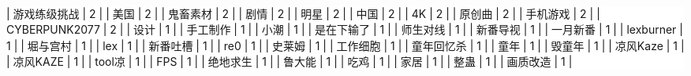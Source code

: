 | 游戏练级挑战 | 2 |
| 美国 | 2 |
| 鬼畜素材 | 2 |
| 剧情 | 2 |
| 明星 | 2 |
| 中国 | 2 |
| 4K | 2 |
| 原创曲 | 2 |
| 手机游戏 | 2 |
| CYBERPUNK2077 | 2 |
| 设计 | 1 |
| 手工制作 | 1 |
| 小潮 | 1 |
| 是在下输了 | 1 |
| 师生对线 | 1 |
| 新番导视 | 1 |
| 一月新番 | 1 |
| lexburner | 1 |
| 堀与宫村 | 1 |
| lex | 1 |
| 新番吐槽 | 1 |
| re0 | 1 |
| 史莱姆 | 1 |
| 工作细胞 | 1 |
| 童年回忆杀 | 1 |
| 童年 | 1 |
| 毁童年 | 1 |
| 凉风Kaze | 1 |
| 凉风KAZE | 1 |
| tool凉 | 1 |
| FPS | 1 |
| 绝地求生 | 1 |
| 鲁大能 | 1 |
| 吃鸡 | 1 |
| 家居 | 1 |
| 整蛊 | 1 |
| 画质改造 | 1 |